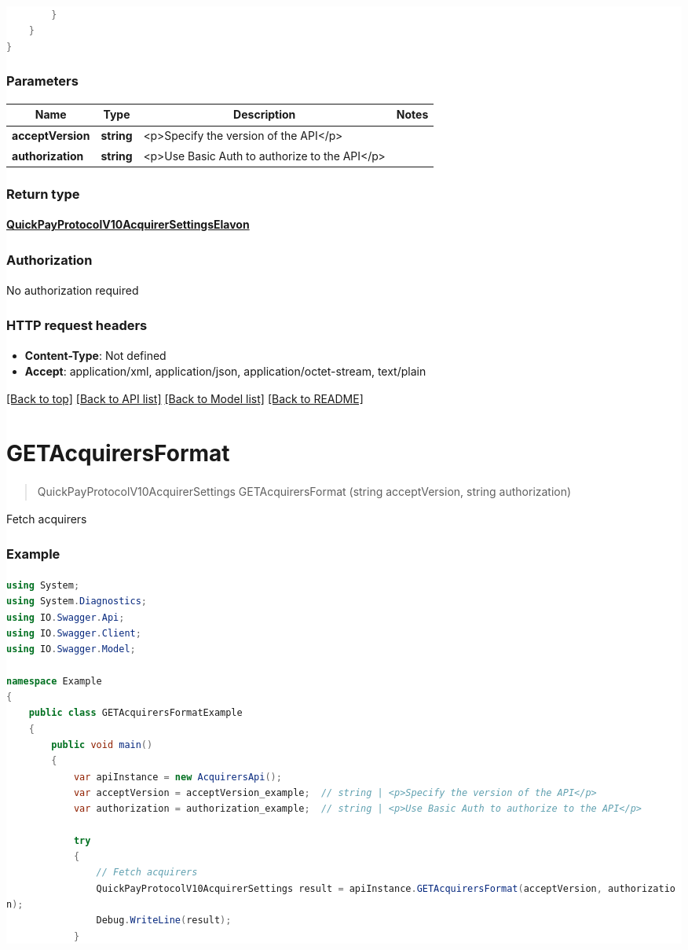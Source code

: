 ```csharp
        }
    }
}
```

### Parameters

Name | Type | Description  | Notes
------------- | ------------- | ------------- | -------------
 **acceptVersion** | **string**| &lt;p&gt;Specify the version of the API&lt;/p&gt;  | 
 **authorization** | **string**| &lt;p&gt;Use Basic Auth to authorize to the API&lt;/p&gt;  | 

### Return type

[**QuickPayProtocolV10AcquirerSettingsElavon**](QuickPayProtocolV10AcquirerSettingsElavon.md)

### Authorization

No authorization required

### HTTP request headers

 - **Content-Type**: Not defined
 - **Accept**: application/xml, application/json, application/octet-stream, text/plain

[[Back to top]](#) [[Back to API list]](../README.md#documentation-for-api-endpoints) [[Back to Model list]](../README.md#documentation-for-models) [[Back to README]](../README.md)

<a name="getacquirersformat"></a>
# **GETAcquirersFormat**
> QuickPayProtocolV10AcquirerSettings GETAcquirersFormat (string acceptVersion, string authorization)

Fetch acquirers

 

### Example
```csharp
using System;
using System.Diagnostics;
using IO.Swagger.Api;
using IO.Swagger.Client;
using IO.Swagger.Model;

namespace Example
{
    public class GETAcquirersFormatExample
    {
        public void main()
        {
            var apiInstance = new AcquirersApi();
            var acceptVersion = acceptVersion_example;  // string | <p>Specify the version of the API</p> 
            var authorization = authorization_example;  // string | <p>Use Basic Auth to authorize to the API</p> 

            try
            {
                // Fetch acquirers
                QuickPayProtocolV10AcquirerSettings result = apiInstance.GETAcquirersFormat(acceptVersion, authorization);
                Debug.WriteLine(result);
            }
```